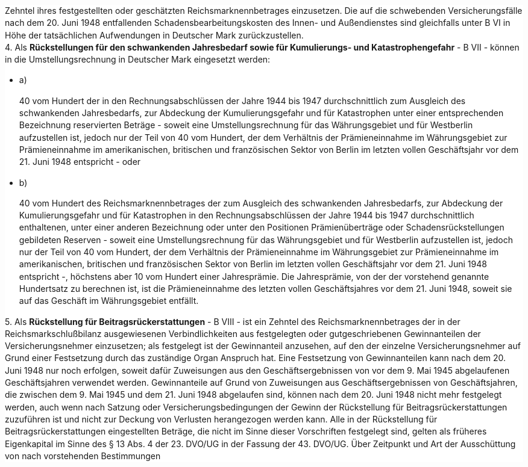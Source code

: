 Zehntel ihres festgestellten oder geschätzten Reichsmarknennbetrages
einzusetzen. Die auf die schwebenden Versicherungsfälle nach dem 20.
Juni 1948 entfallenden Schadensbearbeitungskosten des Innen- und
Außendienstes sind gleichfalls unter B VI in Höhe der tatsächlichen
Aufwendungen in Deutscher Mark zurückzustellen.  
4\. Als <span style=";font-weight:bold">Rückstellungen für den
schwankenden Jahresbedarf sowie für Kumulierungs- und
Katastrophengefahr</span> - B VII - können in die Umstellungsrechnung in
Deutscher Mark eingesetzt werden:

  - a)
    
    <div style="">
    
    40 vom Hundert der in den Rechnungsabschlüssen der Jahre 1944 bis
    1947 durchschnittlich zum Ausgleich des schwankenden Jahresbedarfs,
    zur Abdeckung der Kumulierungsgefahr und für Katastrophen unter
    einer entsprechenden Bezeichnung reservierten Beträge - soweit eine
    Umstellungsrechnung für das Währungsgebiet und für Westberlin
    aufzustellen ist, jedoch nur der Teil von 40 vom Hundert, der dem
    Verhältnis der Prämieneinnahme im Währungsgebiet zur Prämieneinnahme
    im amerikanischen, britischen und französischen Sektor von Berlin im
    letzten vollen Geschäftsjahr vor dem 21. Juni 1948 entspricht - oder
    
    </div>

  - b)
    
    <div style="">
    
    40 vom Hundert des Reichsmarknennbetrages der zum Ausgleich des
    schwankenden Jahresbedarfs, zur Abdeckung der Kumulierungsgefahr und
    für Katastrophen in den Rechnungsabschlüssen der Jahre 1944 bis 1947
    durchschnittlich enthaltenen, unter einer anderen Bezeichnung oder
    unter den Positionen Prämienüberträge oder Schadensrückstellungen
    gebildeten Reserven - soweit eine Umstellungsrechnung für das
    Währungsgebiet und für Westberlin aufzustellen ist, jedoch nur der
    Teil von 40 vom Hundert, der dem Verhältnis der Prämieneinnahme im
    Währungsgebiet zur Prämieneinnahme im amerikanischen, britischen
    und französischen Sektor von Berlin im letzten vollen Geschäftsjahr
    vor dem 21. Juni 1948 entspricht -, höchstens aber 10 vom Hundert
    einer Jahresprämie. Die Jahresprämie, von der der vorstehend
    genannte Hundertsatz zu berechnen ist, ist die Prämieneinnahme des
    letzten vollen Geschäftsjahres vor dem 21. Juni 1948, soweit sie auf
    das Geschäft im Währungsgebiet entfällt.
    
    </div>

5\. Als <span style=";font-weight:bold">Rückstellung für
Beitragsrückerstattungen</span> - B VIII - ist ein Zehntel des
Reichsmarknennbetrages der in der Reichsmarkschlußbilanz ausgewiesenen
Verbindlichkeiten aus festgelegten oder gutgeschriebenen Gewinnanteilen
der Versicherungsnehmer einzusetzen; als festgelegt ist der Gewinnanteil
anzusehen, auf den der einzelne Versicherungsnehmer auf Grund einer
Festsetzung durch das zuständige Organ Anspruch hat. Eine Festsetzung
von Gewinnanteilen kann nach dem 20. Juni 1948 nur noch erfolgen, soweit
dafür Zuweisungen aus den Geschäftsergebnissen von vor dem 9. Mai 1945
abgelaufenen Geschäftsjahren verwendet werden. Gewinnanteile auf Grund
von Zuweisungen aus Geschäftsergebnissen von Geschäftsjahren, die
zwischen dem 9. Mai 1945 und dem 21. Juni 1948 abgelaufen sind, können
nach dem 20. Juni 1948 nicht mehr festgelegt werden, auch wenn nach
Satzung oder Versicherungsbedingungen der Gewinn der Rückstellung für
Beitragsrückerstattungen zuzuführen ist und nicht zur Deckung von
Verlusten herangezogen werden kann. Alle in der Rückstellung für
Beitragsrückerstattungen eingestellten Beträge, die nicht im Sinne
dieser Vorschriften festgelegt sind, gelten als früheres Eigenkapital im
Sinne des § 13 Abs. 4 der 23. DVO/UG in der Fassung der 43. DVO/UG. Über
Zeitpunkt und Art der Ausschüttung von nach vorstehenden Bestimmungen
